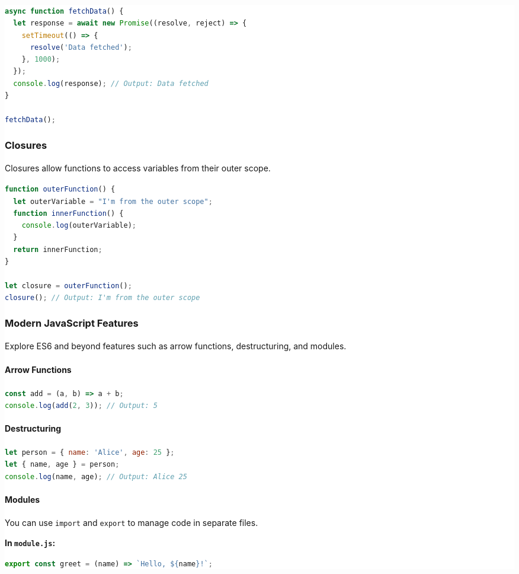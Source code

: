 ```javascript
async function fetchData() {
  let response = await new Promise((resolve, reject) => {
    setTimeout(() => {
      resolve('Data fetched');
    }, 1000);
  });
  console.log(response); // Output: Data fetched
}

fetchData();
```

### Closures

Closures allow functions to access variables from their outer scope.

```javascript
function outerFunction() {
  let outerVariable = "I'm from the outer scope";
  function innerFunction() {
    console.log(outerVariable);
  }
  return innerFunction;
}

let closure = outerFunction();
closure(); // Output: I'm from the outer scope
```

### Modern JavaScript Features

Explore ES6 and beyond features such as arrow functions, destructuring, and modules.

#### Arrow Functions

```javascript
const add = (a, b) => a + b;
console.log(add(2, 3)); // Output: 5
```

#### Destructuring

```javascript
let person = { name: 'Alice', age: 25 };
let { name, age } = person;
console.log(name, age); // Output: Alice 25
```

#### Modules

You can use `import` and `export` to manage code in separate files.

**In `module.js`:**

```javascript
export const greet = (name) => `Hello, ${name}!`;
```
